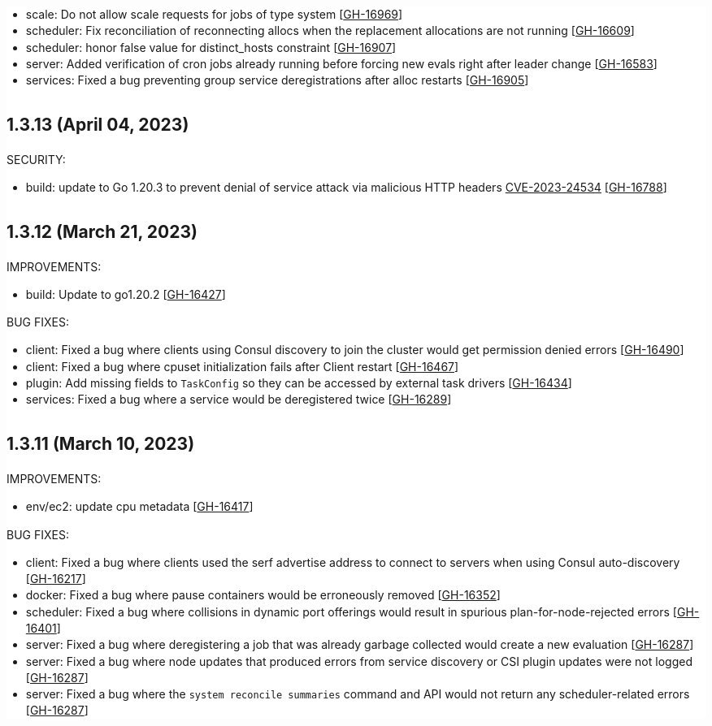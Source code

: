 * scale: Do not allow scale requests for jobs of type system [[GH-16969](https://github.com/hashicorp/nomad/issues/16969)]
* scheduler: Fix reconciliation of reconnecting allocs when the replacement allocations are not running [[GH-16609](https://github.com/hashicorp/nomad/issues/16609)]
* scheduler: honor false value for distinct_hosts constraint [[GH-16907](https://github.com/hashicorp/nomad/issues/16907)]
* server: Added verification of cron jobs already running before forcing new evals right after leader change [[GH-16583](https://github.com/hashicorp/nomad/issues/16583)]
* services: Fixed a bug preventing group service deregistrations after alloc restarts [[GH-16905](https://github.com/hashicorp/nomad/issues/16905)]

## 1.3.13 (April 04, 2023)

SECURITY:

* build: update to Go 1.20.3 to prevent denial of service attack via malicious HTTP headers [CVE-2023-24534](https://cve.mitre.org/cgi-bin/cvename.cgi?name=CVE-2023-24534) [[GH-16788](https://github.com/hashicorp/nomad/issues/16788)]

## 1.3.12 (March 21, 2023)

IMPROVEMENTS:

* build: Update to go1.20.2 [[GH-16427](https://github.com/hashicorp/nomad/issues/16427)]

BUG FIXES:

* client: Fixed a bug where clients using Consul discovery to join the cluster would get permission denied errors [[GH-16490](https://github.com/hashicorp/nomad/issues/16490)]
* client: Fixed a bug where cpuset initialization fails after Client restart [[GH-16467](https://github.com/hashicorp/nomad/issues/16467)]
* plugin: Add missing fields to `TaskConfig` so they can be accessed by external task drivers [[GH-16434](https://github.com/hashicorp/nomad/issues/16434)]
* services: Fixed a bug where a service would be deregistered twice [[GH-16289](https://github.com/hashicorp/nomad/issues/16289)]

## 1.3.11 (March 10, 2023)

IMPROVEMENTS:

* env/ec2: update cpu metadata [[GH-16417](https://github.com/hashicorp/nomad/issues/16417)]

BUG FIXES:

* client: Fixed a bug where clients used the serf advertise address to connect to servers when using Consul auto-discovery [[GH-16217](https://github.com/hashicorp/nomad/issues/16217)]
* docker: Fixed a bug where pause containers would be erroneously removed [[GH-16352](https://github.com/hashicorp/nomad/issues/16352)]
* scheduler: Fixed a bug where collisions in dynamic port offerings would result in spurious plan-for-node-rejected errors [[GH-16401](https://github.com/hashicorp/nomad/issues/16401)]
* server: Fixed a bug where deregistering a job that was already garbage collected would create a new evaluation [[GH-16287](https://github.com/hashicorp/nomad/issues/16287)]
* server: Fixed a bug where node updates that produced errors from service discovery or CSI plugin updates were not logged [[GH-16287](https://github.com/hashicorp/nomad/issues/16287)]
* server: Fixed a bug where the `system reconcile summaries` command and API would not return any scheduler-related errors [[GH-16287](https://github.com/hashicorp/nomad/issues/16287)]
